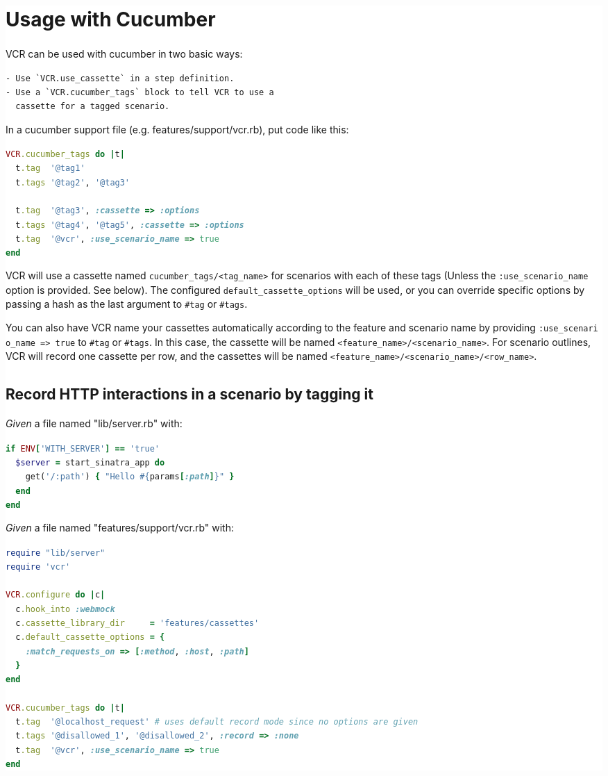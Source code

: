 # Usage with Cucumber

VCR can be used with cucumber in two basic ways:

    - Use `VCR.use_cassette` in a step definition.
    - Use a `VCR.cucumber_tags` block to tell VCR to use a
      cassette for a tagged scenario.

  In a cucumber support file (e.g. features/support/vcr.rb), put code like this:

  ``` ruby
  VCR.cucumber_tags do |t|
    t.tag  '@tag1'
    t.tags '@tag2', '@tag3'

    t.tag  '@tag3', :cassette => :options
    t.tags '@tag4', '@tag5', :cassette => :options
    t.tag  '@vcr', :use_scenario_name => true
  end
  ```

  VCR will use a cassette named `cucumber_tags/<tag_name>` for scenarios
  with each of these tags (Unless the `:use_scenario_name` option is provided. See below).
  The configured `default_cassette_options` will be used, or you can override specific
  options by passing a hash as the last argument to `#tag` or `#tags`.

  You can also have VCR name your cassettes automatically according to the feature
  and scenario name by providing `:use_scenario_name => true` to `#tag` or `#tags`.
  In this case, the cassette will be named `<feature_name>/<scenario_name>`.
  For scenario outlines, VCR will record one cassette per row, and the cassettes
  will be named `<feature_name>/<scenario_name>/<row_name>`.

## Record HTTP interactions in a scenario by tagging it

_Given_ a file named "lib/server.rb" with:

```ruby
if ENV['WITH_SERVER'] == 'true'
  $server = start_sinatra_app do
    get('/:path') { "Hello #{params[:path]}" }
  end
end
```

_Given_ a file named "features/support/vcr.rb" with:

```ruby
require "lib/server"
require 'vcr'

VCR.configure do |c|
  c.hook_into :webmock
  c.cassette_library_dir     = 'features/cassettes'
  c.default_cassette_options = {
    :match_requests_on => [:method, :host, :path]
  }
end

VCR.cucumber_tags do |t|
  t.tag  '@localhost_request' # uses default record mode since no options are given
  t.tags '@disallowed_1', '@disallowed_2', :record => :none
  t.tag  '@vcr', :use_scenario_name => true
end
```
